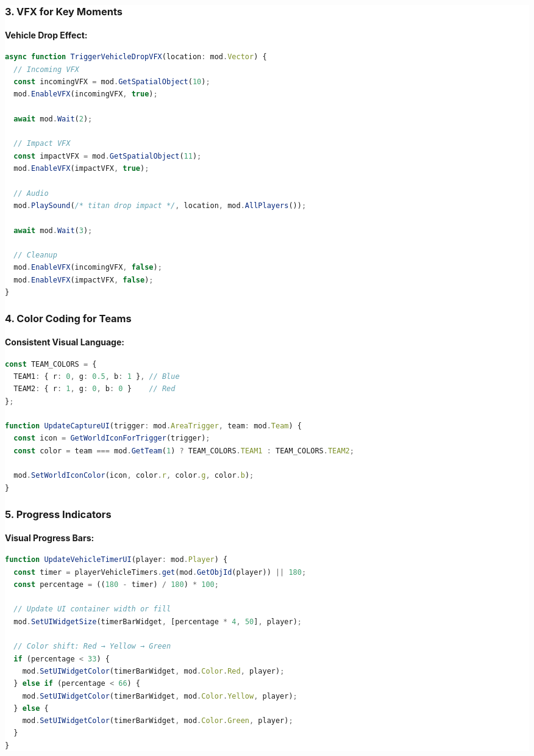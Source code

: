 ### 3. VFX for Key Moments

**Vehicle Drop Effect:**
```typescript
async function TriggerVehicleDropVFX(location: mod.Vector) {
  // Incoming VFX
  const incomingVFX = mod.GetSpatialObject(10);
  mod.EnableVFX(incomingVFX, true);
  
  await mod.Wait(2);
  
  // Impact VFX
  const impactVFX = mod.GetSpatialObject(11);
  mod.EnableVFX(impactVFX, true);
  
  // Audio
  mod.PlaySound(/* titan drop impact */, location, mod.AllPlayers());
  
  await mod.Wait(3);
  
  // Cleanup
  mod.EnableVFX(incomingVFX, false);
  mod.EnableVFX(impactVFX, false);
}
```

### 4. Color Coding for Teams

**Consistent Visual Language:**
```typescript
const TEAM_COLORS = {
  TEAM1: { r: 0, g: 0.5, b: 1 }, // Blue
  TEAM2: { r: 1, g: 0, b: 0 }    // Red
};

function UpdateCaptureUI(trigger: mod.AreaTrigger, team: mod.Team) {
  const icon = GetWorldIconForTrigger(trigger);
  const color = team === mod.GetTeam(1) ? TEAM_COLORS.TEAM1 : TEAM_COLORS.TEAM2;
  
  mod.SetWorldIconColor(icon, color.r, color.g, color.b);
}
```

### 5. Progress Indicators

**Visual Progress Bars:**
```typescript
function UpdateVehicleTimerUI(player: mod.Player) {
  const timer = playerVehicleTimers.get(mod.GetObjId(player)) || 180;
  const percentage = ((180 - timer) / 180) * 100;
  
  // Update UI container width or fill
  mod.SetUIWidgetSize(timerBarWidget, [percentage * 4, 50], player);
  
  // Color shift: Red → Yellow → Green
  if (percentage < 33) {
    mod.SetUIWidgetColor(timerBarWidget, mod.Color.Red, player);
  } else if (percentage < 66) {
    mod.SetUIWidgetColor(timerBarWidget, mod.Color.Yellow, player);
  } else {
    mod.SetUIWidgetColor(timerBarWidget, mod.Color.Green, player);
  }
}
```
